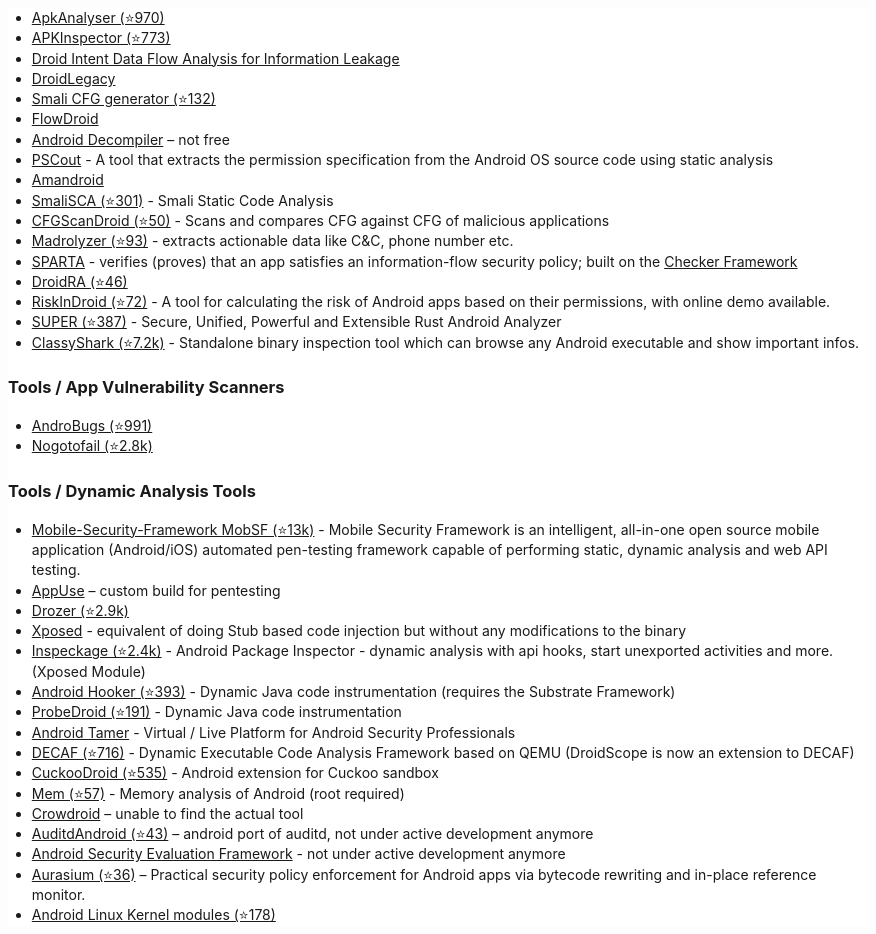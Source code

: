 *   [ApkAnalyser (⭐970)](https://github.com/sonyxperiadev/ApkAnalyser)
*   [APKInspector (⭐773)](https://github.com/honeynet/apkinspector/)
*   [Droid Intent Data Flow Analysis for Information Leakage](https://www.cert.org/secure-coding/tools/didfail.cfm)
*   [DroidLegacy](https://bitbucket.org/srl/droidlegacy)
*   [Smali CFG generator (⭐132)](https://github.com/EugenioDelfa/Smali-CFGs)
*   [FlowDroid](https://blogs.uni-paderborn.de/sse/tools/flowdroid/)
*   [Android Decompiler](https://www.pnfsoftware.com/) – not free
*   [PSCout](http://pscout.csl.toronto.edu/) - A tool that extracts the permission specification from the Android OS source code using static analysis
*   [Amandroid](http://amandroid.sireum.org/)
*   [SmaliSCA (⭐301)](https://github.com/dorneanu/smalisca) - Smali Static Code Analysis
*   [CFGScanDroid (⭐50)](https://github.com/douggard/CFGScanDroid) - Scans and compares CFG against CFG of malicious applications
*   [Madrolyzer (⭐93)](https://github.com/maldroid/maldrolyzer) - extracts actionable data like C\&C, phone number etc.
*   [SPARTA](https://www.cs.washington.edu/sparta) - verifies (proves) that an app satisfies an information-flow security policy; built on the [Checker Framework](https://types.cs.washington.edu/checker-framework/)
*   [DroidRA (⭐46)](https://github.com/serval-snt-uni-lu/DroidRA)
*   [RiskInDroid (⭐72)](https://github.com/ClaudiuGeorgiu/RiskInDroid) - A tool for calculating the risk of Android apps based on their permissions, with online demo available.
*   [SUPER (⭐387)](https://github.com/SUPERAndroidAnalyzer/super) - Secure, Unified, Powerful and Extensible Rust Android Analyzer
*   [ClassyShark (⭐7.2k)](https://github.com/google/android-classyshark) - Standalone binary inspection tool which can browse any Android executable and show important infos.

### Tools / App Vulnerability Scanners

*   [AndroBugs (⭐991)](https://github.com/AndroBugs/AndroBugs_Framework)
*   [Nogotofail (⭐2.8k)](https://github.com/google/nogotofail)

### Tools / Dynamic Analysis Tools

*   [Mobile-Security-Framework MobSF (⭐13k)](https://github.com/MobSF/Mobile-Security-Framework-MobSF) - Mobile Security Framework is an intelligent, all-in-one open source mobile application (Android/iOS) automated pen-testing framework capable of performing static, dynamic analysis and web API testing.
*   [AppUse](https://appsec-labs.com/AppUse/) – custom build for pentesting
*   [Drozer (⭐2.9k)](https://github.com/mwrlabs/drozer)
*   [Xposed](https://forum.xda-developers.com/xposed/xposed-installer-versions-changelog-t2714053) - equivalent of doing Stub based code injection but without any modifications to the binary
*   [Inspeckage (⭐2.4k)](https://github.com/ac-pm/Inspeckage) - Android Package Inspector - dynamic analysis with api hooks, start unexported activities and more. (Xposed Module)
*   [Android Hooker (⭐393)](https://github.com/AndroidHooker/hooker) - Dynamic Java code instrumentation (requires the Substrate Framework)
*   [ProbeDroid (⭐191)](https://github.com/ZSShen/ProbeDroid) - Dynamic Java code instrumentation
*   [Android Tamer](https://androidtamer.com/) - Virtual / Live Platform for Android Security Professionals
*   [DECAF (⭐716)](https://github.com/sycurelab/DECAF) - Dynamic Executable Code Analysis Framework based on QEMU (DroidScope is now an extension to DECAF)
*   [CuckooDroid (⭐535)](https://github.com/idanr1986/cuckoo-droid) - Android extension for Cuckoo sandbox
*   [Mem (⭐57)](https://github.com/MobileForensicsResearch/mem) - Memory analysis of Android (root required)
*   [Crowdroid](http://www.ida.liu.se/labs/rtslab/publications/2011/spsm11-burguera.pdf) – unable to find the actual tool
*   [AuditdAndroid (⭐43)](https://github.com/nwhusted/AuditdAndroid) – android port of auditd, not under active development anymore
*   [Android Security Evaluation Framework](https://code.google.com/p/asef/) - not under active development anymore
*   [Aurasium (⭐36)](https://github.com/xurubin/aurasium) – Practical security policy enforcement for Android apps via bytecode rewriting and in-place reference monitor.
*   [Android Linux Kernel modules (⭐178)](https://github.com/strazzere/android-lkms)